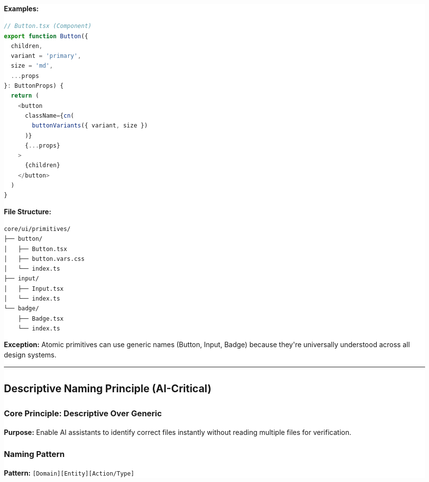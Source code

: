 **Examples:**

```typescript
// Button.tsx (Component)
export function Button({
  children,
  variant = 'primary',
  size = 'md',
  ...props
}: ButtonProps) {
  return (
    <button
      className={cn(
        buttonVariants({ variant, size })
      )}
      {...props}
    >
      {children}
    </button>
  )
}
```

**File Structure:**
```
core/ui/primitives/
├── button/
│   ├── Button.tsx
│   ├── button.vars.css
│   └── index.ts
├── input/
│   ├── Input.tsx
│   └── index.ts
└── badge/
    ├── Badge.tsx
    └── index.ts
```

**Exception:** Atomic primitives can use generic names (Button, Input, Badge) because they're universally understood across all design systems.

---

## Descriptive Naming Principle (AI-Critical)

### Core Principle: Descriptive Over Generic

**Purpose:** Enable AI assistants to identify correct files instantly without reading multiple files for verification.

### Naming Pattern

**Pattern:** `[Domain][Entity][Action/Type]`
